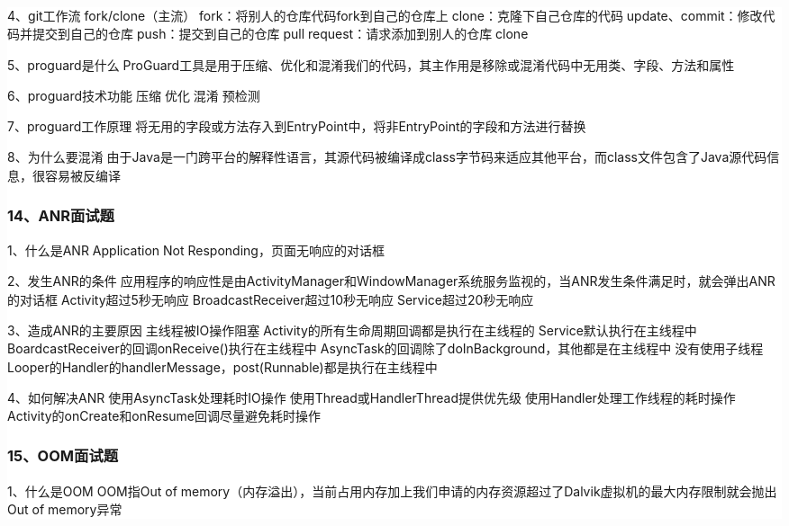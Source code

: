 4、git工作流
fork/clone（主流）
fork：将别人的仓库代码fork到自己的仓库上
clone：克隆下自己仓库的代码
update、commit：修改代码并提交到自己的仓库
push：提交到自己的仓库
pull request：请求添加到别人的仓库
clone

5、proguard是什么
ProGuard工具是用于压缩、优化和混淆我们的代码，其主作用是移除或混淆代码中无用类、字段、方法和属性

6、proguard技术功能
压缩
优化
混淆
预检测

7、proguard工作原理
将无用的字段或方法存入到EntryPoint中，将非EntryPoint的字段和方法进行替换

8、为什么要混淆
由于Java是一门跨平台的解释性语言，其源代码被编译成class字节码来适应其他平台，而class文件包含了Java源代码信息，很容易被反编译


### 14、ANR面试题

1、什么是ANR
Application Not Responding，页面无响应的对话框

2、发生ANR的条件
应用程序的响应性是由ActivityManager和WindowManager系统服务监视的，当ANR发生条件满足时，就会弹出ANR的对话框
Activity超过5秒无响应
BroadcastReceiver超过10秒无响应
Service超过20秒无响应

3、造成ANR的主要原因
主线程被IO操作阻塞
Activity的所有生命周期回调都是执行在主线程的
Service默认执行在主线程中
BoardcastReceiver的回调onReceive()执行在主线程中
AsyncTask的回调除了doInBackground，其他都是在主线程中
没有使用子线程Looper的Handler的handlerMessage，post(Runnable)都是执行在主线程中

4、如何解决ANR
使用AsyncTask处理耗时IO操作
使用Thread或HandlerThread提供优先级
使用Handler处理工作线程的耗时操作
Activity的onCreate和onResume回调尽量避免耗时操作


### 15、OOM面试题

1、什么是OOM
OOM指Out of memory（内存溢出），当前占用内存加上我们申请的内存资源超过了Dalvik虚拟机的最大内存限制就会抛出Out of memory异常
